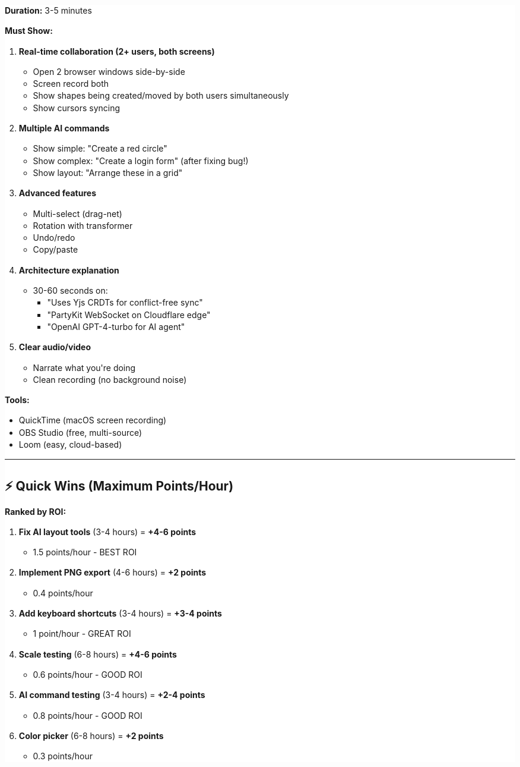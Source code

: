 **Duration:** 3-5 minutes

**Must Show:**
1. **Real-time collaboration (2+ users, both screens)**
   - Open 2 browser windows side-by-side
   - Screen record both
   - Show shapes being created/moved by both users simultaneously
   - Show cursors syncing

2. **Multiple AI commands**
   - Show simple: "Create a red circle"
   - Show complex: "Create a login form" (after fixing bug!)
   - Show layout: "Arrange these in a grid"

3. **Advanced features**
   - Multi-select (drag-net)
   - Rotation with transformer
   - Undo/redo
   - Copy/paste

4. **Architecture explanation**
   - 30-60 seconds on:
     - "Uses Yjs CRDTs for conflict-free sync"
     - "PartyKit WebSocket on Cloudflare edge"
     - "OpenAI GPT-4-turbo for AI agent"

5. **Clear audio/video**
   - Narrate what you're doing
   - Clean recording (no background noise)

**Tools:**
- QuickTime (macOS screen recording)
- OBS Studio (free, multi-source)
- Loom (easy, cloud-based)

---

## ⚡ Quick Wins (Maximum Points/Hour)

**Ranked by ROI:**

1. **Fix AI layout tools** (3-4 hours) = **+4-6 points** 
   - 1.5 points/hour - BEST ROI
   
2. **Implement PNG export** (4-6 hours) = **+2 points**
   - 0.4 points/hour
   
3. **Add keyboard shortcuts** (3-4 hours) = **+3-4 points**
   - 1 point/hour - GREAT ROI
   
4. **Scale testing** (6-8 hours) = **+4-6 points**
   - 0.6 points/hour - GOOD ROI
   
5. **AI command testing** (3-4 hours) = **+2-4 points**
   - 0.8 points/hour - GOOD ROI

6. **Color picker** (6-8 hours) = **+2 points**
   - 0.3 points/hour
